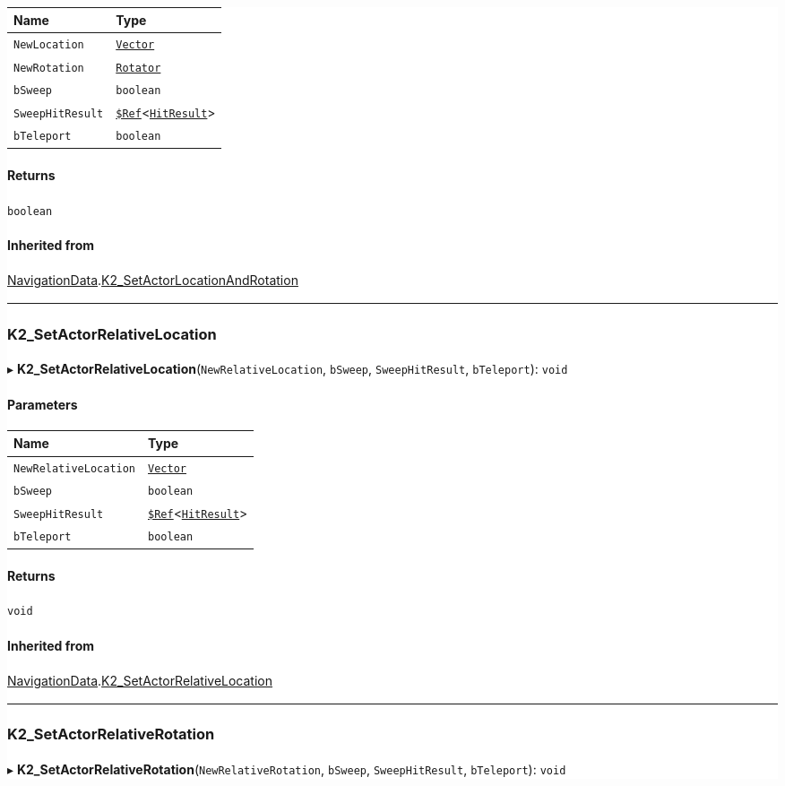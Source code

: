 | Name | Type |
| :------ | :------ |
| `NewLocation` | [`Vector`](ue_ue_s.Vector.md) |
| `NewRotation` | [`Rotator`](ue_ue_s.Rotator.md) |
| `bSweep` | `boolean` |
| `SweepHitResult` | [`$Ref`](../interfaces/puerts._Ref.md)<[`HitResult`](ue_ue.HitResult.md)\> |
| `bTeleport` | `boolean` |

#### Returns

`boolean`

#### Inherited from

[NavigationData](ue_ue.NavigationData.md).[K2_SetActorLocationAndRotation](ue_ue.NavigationData.md#k2_setactorlocationandrotation)

___

### K2\_SetActorRelativeLocation

▸ **K2_SetActorRelativeLocation**(`NewRelativeLocation`, `bSweep`, `SweepHitResult`, `bTeleport`): `void`

#### Parameters

| Name | Type |
| :------ | :------ |
| `NewRelativeLocation` | [`Vector`](ue_ue_s.Vector.md) |
| `bSweep` | `boolean` |
| `SweepHitResult` | [`$Ref`](../interfaces/puerts._Ref.md)<[`HitResult`](ue_ue.HitResult.md)\> |
| `bTeleport` | `boolean` |

#### Returns

`void`

#### Inherited from

[NavigationData](ue_ue.NavigationData.md).[K2_SetActorRelativeLocation](ue_ue.NavigationData.md#k2_setactorrelativelocation)

___

### K2\_SetActorRelativeRotation

▸ **K2_SetActorRelativeRotation**(`NewRelativeRotation`, `bSweep`, `SweepHitResult`, `bTeleport`): `void`
